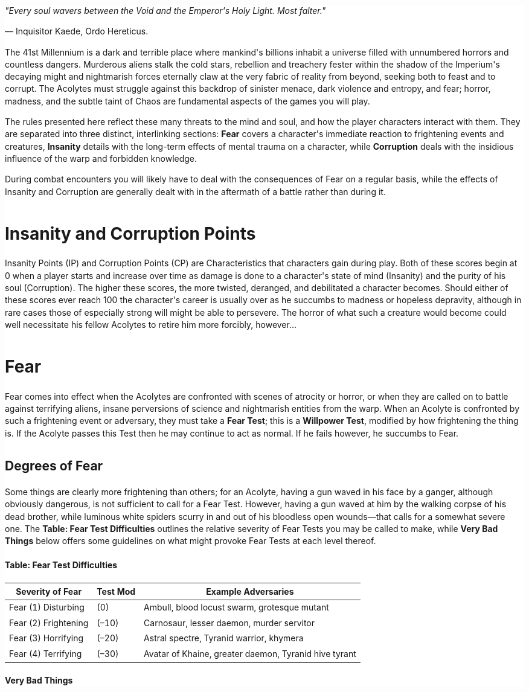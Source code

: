*"Every soul wavers between the Void and the Emperor's Holy Light. Most falter."*

— Inquisitor Kaede, Ordo Hereticus.

The 41st Millennium is a dark and terrible place where mankind's billions inhabit a universe filled with unnumbered horrors and countless dangers. Murderous aliens stalk the cold stars, rebellion and treachery fester within the shadow of the Imperium's decaying might and nightmarish forces eternally claw at the very fabric of reality from beyond, seeking both to feast and to corrupt. The Acolytes must struggle against this backdrop of sinister menace, dark violence and entropy, and fear; horror, madness, and the subtle taint of Chaos are fundamental aspects of the games you will play.

The rules presented here reflect these many threats to the mind and soul, and how the player characters interact with them. They are separated into three distinct, interlinking sections: **Fear** covers a character's immediate reaction to frightening events and creatures, **Insanity** details with the long-term effects of mental trauma on a character, while **Corruption** deals with the insidious influence of the warp and forbidden knowledge. 

During combat encounters you will likely have to deal with the consequences of Fear on a regular basis, while the effects of Insanity and Corruption are generally dealt with in the aftermath of a battle rather than during it.
# **Insanity and Corruption Points**

Insanity Points (IP) and Corruption Points (CP) are Characteristics that characters gain during play. Both of these scores begin at 0 when a player starts and increase over time as damage is done to a character's state of mind (Insanity) and the purity of his soul (Corruption). The higher these scores, the more twisted, deranged, and debilitated a character becomes. Should either of these scores ever reach 100 the character's career is usually over as he succumbs to madness or hopeless depravity, although in rare cases those of especially strong will might be able to persevere. The horror of what such a creature would become could well necessitate his fellow Acolytes to retire him more forcibly, however...
# **Fear**

Fear comes into effect when the Acolytes are confronted with scenes of atrocity or horror, or when they are called on to battle against terrifying aliens, insane perversions of science and nightmarish entities from the warp. When an Acolyte is confronted by such a frightening event or adversary, they must take a **Fear Test**; this is a **Willpower Test**, modified by how frightening the thing is. If the Acolyte passes this Test then he may continue to act as normal. If he fails however, he succumbs to Fear.
## **Degrees of Fear**

Some things are clearly more frightening than others; for an Acolyte, having a gun waved in his face by a ganger, although obviously dangerous, is not sufficient to call for a Fear Test. However, having a gun waved at him by the walking corpse of his dead brother, while luminous white spiders scurry in and out of his bloodless open wounds—that calls for a somewhat severe one. The **Table: Fear Test Difficulties** outlines the relative severity of Fear Tests you may be called to make, while **Very Bad Things** below offers some guidelines on what might provoke Fear Tests at each level thereof.
#### **Table: Fear Test Difficulties**

| Severity of Fear     | Test Mod | Example Adversaries                                   |
| -------------------- | -------- | ----------------------------------------------------- |
| Fear (1) Disturbing  | (0)      | Ambull, blood locust swarm, grotesque mutant          |
| Fear (2) Frightening | (–10)    | Carnosaur, lesser daemon, murder servitor             |
| Fear (3) Horrifying  | (–20)    | Astral spectre, Tyranid warrior, khymera              |
| Fear (4) Terrifying  | (–30)    | Avatar of Khaine, greater daemon, Tyranid hive tyrant |
#### **Very Bad Things**
